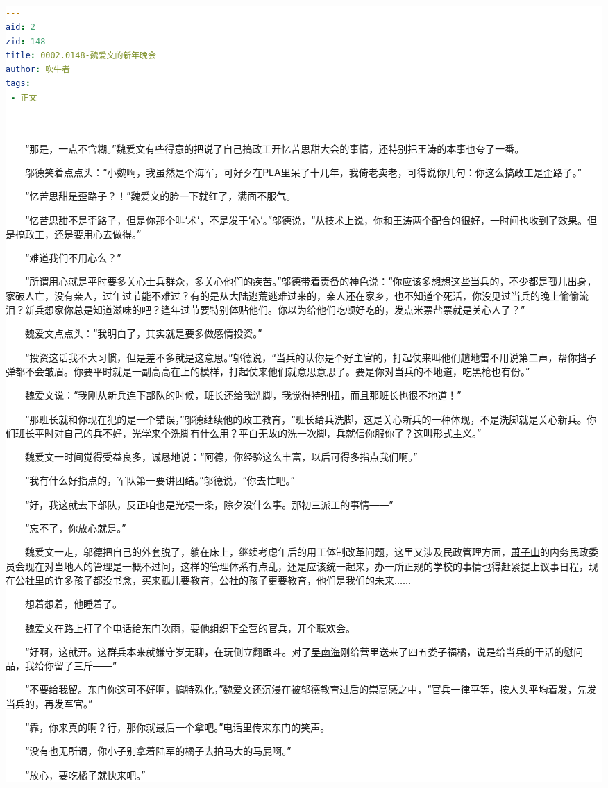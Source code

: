 ```yaml
---
aid: 2
zid: 148
title: 0002.0148-魏爱文的新年晚会
author: 吹牛者
tags: 
 - 正文

---
```




　　“那是，一点不含糊。”魏爱文有些得意的把说了自己搞政工开忆苦思甜大会的事情，还特别把王涛的本事也夸了一番。

　　邬德笑着点点头：“小魏啊，我虽然是个海军，可好歹在PLA里呆了十几年，我倚老卖老，可得说你几句：你这么搞政工是歪路子。”

　　“忆苦思甜是歪路子？！”魏爱文的脸一下就红了，满面不服气。

　　“忆苦思甜不是歪路子，但是你那个叫‘术’，不是发于‘心’。”邬德说，“从技术上说，你和王涛两个配合的很好，一时间也收到了效果。但是搞政工，还是要用心去做得。”

　　“难道我们不用心么？”

　　“所谓用心就是平时要多关心士兵群众，多关心他们的疾苦。”邬德带着责备的神色说：“你应该多想想这些当兵的，不少都是孤儿出身，家破人亡，没有亲人，过年过节能不难过？有的是从大陆逃荒逃难过来的，亲人还在家乡，也不知道个死活，你没见过当兵的晚上偷偷流泪？新兵想家你总是知道滋味的吧？逢年过节要特别体贴他们。你以为给他们吃顿好吃的，发点米票盐票就是关心人了？”

　　魏爱文点点头：“我明白了，其实就是要多做感情投资。”

　　“投资这话我不大习惯，但是差不多就是这意思。”邬德说，“当兵的认你是个好主官的，打起仗来叫他们趟地雷不用说第二声，帮你挡子弹都不会皱眉。你要平时就是一副高高在上的模样，打起仗来他们就意思意思了。要是你对当兵的不地道，吃黑枪也有份。”

　　魏爱文说：“我刚从新兵连下部队的时候，班长还给我洗脚，我觉得特别扭，而且那班长也很不地道！”

　　“那班长就和你现在犯的是一个错误，”邬德继续他的政工教育，“班长给兵洗脚，这是关心新兵的一种体现，不是洗脚就是关心新兵。你们班长平时对自己的兵不好，光学来个洗脚有什么用？平白无故的洗一次脚，兵就信你服你了？这叫形式主义。”

　　魏爱文一时间觉得受益良多，诚恳地说：“阿德，你经验这么丰富，以后可得多指点我们啊。”

　　“我有什么好指点的，军队第一要讲团结。”邬德说，“你去忙吧。”

　　“好，我这就去下部队，反正咱也是光棍一条，除夕没什么事。那初三派工的事情——”

　　“忘不了，你放心就是。”

　　魏爱文一走，邬德把自己的外套脱了，躺在床上，继续考虑年后的用工体制改革问题，这里又涉及民政管理方面，[萧子山][y001]的内务民政委员会现在对当地人的管理是一概不过问，这样的管理体系有点乱，还是应该统一起来，办一所正规的学校的事情也得赶紧提上议事日程，现在公社里的许多孩子都没书念，买来孤儿要教育，公社的孩子更要教育，他们是我们的未来……

　　想着想着，他睡着了。

　　魏爱文在路上打了个电话给东门吹雨，要他组织下全营的官兵，开个联欢会。

　　“好啊，这就开。这群兵本来就嫌守岁无聊，在玩倒立翻跟斗。对了[吴南海][y009]刚给营里送来了四五娄子福橘，说是给当兵的干活的慰问品，我给你留了三斤——”

　　“不要给我留。东门你这可不好啊，搞特殊化，”魏爱文还沉浸在被邬德教育过后的崇高感之中，“官兵一律平等，按人头平均着发，先发当兵的，再发军官。”

　　“靠，你来真的啊？行，那你就最后一个拿吧。”电话里传来东门的笑声。

　　“没有也无所谓，你小子别拿着陆军的橘子去拍马大的马屁啊。”

　　“放心，要吃橘子就快来吧。”


[y001]: /characters/y001 "萧子山"
[y002]: /characters/y002 "文德嗣"
[y009]: /characters/y009 "吴南海"
[y011]: /characters/y011 "罗铎"